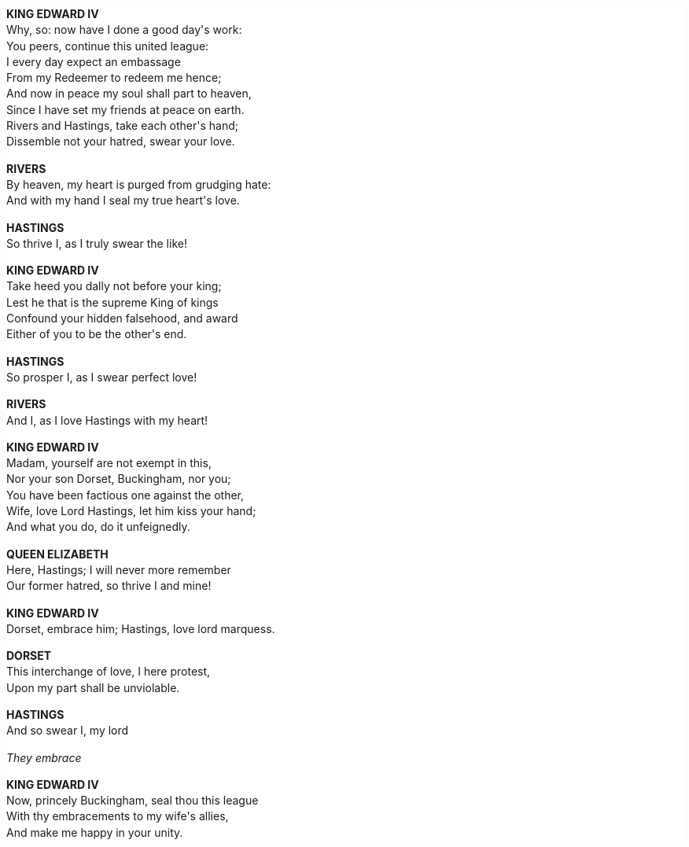 **KING EDWARD IV**  
Why, so: now have I done a good day's work:  
You peers, continue this united league:  
I every day expect an embassage  
From my Redeemer to redeem me hence;  
And now in peace my soul shall part to heaven,  
Since I have set my friends at peace on earth.  
Rivers and Hastings, take each other's hand;  
Dissemble not your hatred, swear your love.

**RIVERS**  
By heaven, my heart is purged from grudging hate:  
And with my hand I seal my true heart's love.

**HASTINGS**  
So thrive I, as I truly swear the like!

**KING EDWARD IV**  
Take heed you dally not before your king;  
Lest he that is the supreme King of kings  
Confound your hidden falsehood, and award  
Either of you to be the other's end.

**HASTINGS**  
So prosper I, as I swear perfect love!

**RIVERS**  
And I, as I love Hastings with my heart!

**KING EDWARD IV**  
Madam, yourself are not exempt in this,  
Nor your son Dorset, Buckingham, nor you;  
You have been factious one against the other,  
Wife, love Lord Hastings, let him kiss your hand;  
And what you do, do it unfeignedly.

**QUEEN ELIZABETH**  
Here, Hastings; I will never more remember  
Our former hatred, so thrive I and mine!

**KING EDWARD IV**  
Dorset, embrace him; Hastings, love lord marquess.

**DORSET**  
This interchange of love, I here protest,  
Upon my part shall be unviolable.

**HASTINGS**  
And so swear I, my lord

*They embrace*

**KING EDWARD IV**  
Now, princely Buckingham, seal thou this league  
With thy embracements to my wife's allies,  
And make me happy in your unity.
